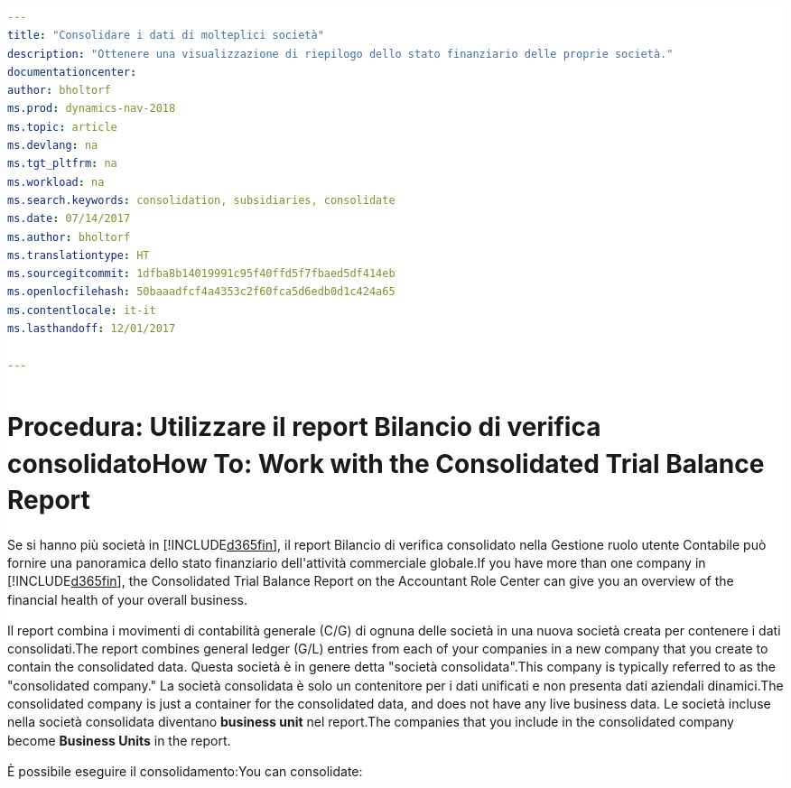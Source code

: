 ```yaml
---
title: "Consolidare i dati di molteplici società"
description: "Ottenere una visualizzazione di riepilogo dello stato finanziario delle proprie società."
documentationcenter: 
author: bholtorf
ms.prod: dynamics-nav-2018
ms.topic: article
ms.devlang: na
ms.tgt_pltfrm: na
ms.workload: na
ms.search.keywords: consolidation, subsidiaries, consolidate
ms.date: 07/14/2017
ms.author: bholtorf
ms.translationtype: HT
ms.sourcegitcommit: 1dfba8b14019991c95f40ffd5f7fbaed5df414eb
ms.openlocfilehash: 50baaadfcf4a4353c2f60fca5d6edb0d1c424a65
ms.contentlocale: it-it
ms.lasthandoff: 12/01/2017

---
```


# <a name="how-to-work-with-the-consolidated-trial-balance-report"></a><span data-ttu-id="87aa2-103">Procedura: Utilizzare il report Bilancio di verifica consolidato</span><span class="sxs-lookup"><span data-stu-id="87aa2-103">How To: Work with the Consolidated Trial Balance Report</span></span>
<span data-ttu-id="87aa2-104">Se si hanno più società in [!INCLUDE[d365fin](includes/d365fin_md.md)], il report Bilancio di verifica consolidato nella Gestione ruolo utente Contabile può fornire una panoramica dello stato finanziario dell'attività commerciale globale.</span><span class="sxs-lookup"><span data-stu-id="87aa2-104">If you have more than one company in [!INCLUDE[d365fin](includes/d365fin_md.md)], the Consolidated Trial Balance Report on the Accountant Role Center can give you an overview of the financial health of your overall business.</span></span>  

<span data-ttu-id="87aa2-105">Il report combina i movimenti di contabilità generale (C/G) di ognuna delle società in una nuova società creata per contenere i dati consolidati.</span><span class="sxs-lookup"><span data-stu-id="87aa2-105">The report combines general ledger (G/L) entries from each of your companies in a new company that you create to contain the consolidated data.</span></span> <span data-ttu-id="87aa2-106">Questa società è in genere detta "società consolidata".</span><span class="sxs-lookup"><span data-stu-id="87aa2-106">This company is typically referred to as the "consolidated company."</span></span> <span data-ttu-id="87aa2-107">La società consolidata è solo un contenitore per i dati unificati e non presenta dati aziendali dinamici.</span><span class="sxs-lookup"><span data-stu-id="87aa2-107">The consolidated company is just a container for the consolidated data, and does not have any live business data.</span></span> <span data-ttu-id="87aa2-108">Le società incluse nella società consolidata diventano **business unit** nel report.</span><span class="sxs-lookup"><span data-stu-id="87aa2-108">The companies that you include in the consolidated company become **Business Units** in the report.</span></span>

<span data-ttu-id="87aa2-109">È possibile eseguire il consolidamento:</span><span class="sxs-lookup"><span data-stu-id="87aa2-109">You can consolidate:</span></span>  

